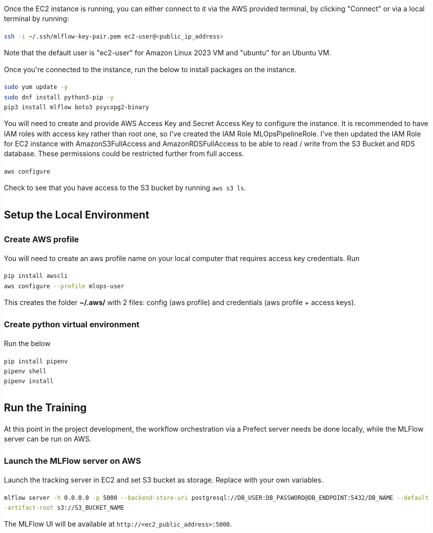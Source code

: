 Once the EC2 instance is running, you can either connect to it via the AWS provided terminal, by clicking "Connect" or via a local terminal by running:
```bash
ssh -i ~/.ssh/mlflow-key-pair.pem ec2-user@<public_ip_address>
```
Note that the default user is "ec2-user" for Amazon Linux 2023 VM and "ubuntu" for an Ubuntu VM.

Once you're connected to the instance, run the below to install packages on the instance.
```bash
sudo yum update -y
sudo dnf install python3-pip -y
pip3 install mlflow boto3 psycopg2-binary
```

You will need to create and provide AWS Access Key and Secret Access Key to configure the instance.
It is recommended to have IAM roles with access key rather than root one, so I've created the IAM Role MLOpsPipelineRole.
I've then updated the IAM Role for EC2 instance with AmazonS3FullAccess and AmazonRDSFullAccess to be able to read / write from the S3 Bucket and RDS database. These permissions could be restricted further from full access.
```bash
aws configure
```
Check to see that you have access to the S3 bucket by running `aws s3 ls`.


## Setup the Local Environment
### Create AWS profile
You will need to create an aws profile name on your local computer that requires access key credentials. Run
```bash
pip install awscli
aws configure --profile mlops-user
```
This creates the folder **~/.aws/** with 2 files: config (aws profile) and credentials (aws profile + access keys).

### Create python virtual environment
Run the below
```bash
pip install pipenv
pipenv shell
pipenv install
```


## Run the Training
At this point in the project development, the workflow orchestration via a Prefect server needs be done locally, while the MLFlow server can be run on AWS.

### Launch the MLFlow server on AWS
Launch the tracking server in EC2 and set S3 bucket as storage. Replace with your own variables.
```bash
mlflow server -h 0.0.0.0 -p 5000 --backend-store-uri postgresql://DB_USER:DB_PASSWORD@DB_ENDPOINT:5432/DB_NAME --default-artifact-root s3://S3_BUCKET_NAME
```
The MLFlow UI will be available at `http://<ec2_public_address>:5000`.
